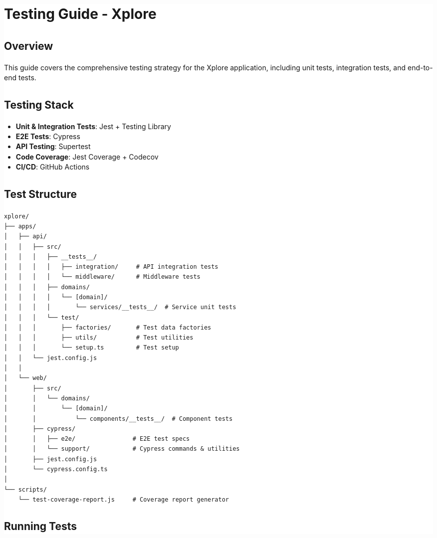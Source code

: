 # Testing Guide - Xplore

## Overview

This guide covers the comprehensive testing strategy for the Xplore application, including unit tests, integration tests, and end-to-end tests.

## Testing Stack

- **Unit & Integration Tests**: Jest + Testing Library
- **E2E Tests**: Cypress
- **API Testing**: Supertest
- **Code Coverage**: Jest Coverage + Codecov
- **CI/CD**: GitHub Actions

## Test Structure

```
xplore/
├── apps/
│   ├── api/
│   │   ├── src/
│   │   │   ├── __tests__/
│   │   │   │   ├── integration/     # API integration tests
│   │   │   │   └── middleware/      # Middleware tests
│   │   │   ├── domains/
│   │   │   │   └── [domain]/
│   │   │   │       └── services/__tests__/  # Service unit tests
│   │   │   └── test/
│   │   │       ├── factories/       # Test data factories
│   │   │       ├── utils/           # Test utilities
│   │   │       └── setup.ts         # Test setup
│   │   └── jest.config.js
│   │
│   └── web/
│       ├── src/
│       │   └── domains/
│       │       └── [domain]/
│       │           └── components/__tests__/  # Component tests
│       ├── cypress/
│       │   ├── e2e/                # E2E test specs
│       │   └── support/            # Cypress commands & utilities
│       ├── jest.config.js
│       └── cypress.config.ts
│
└── scripts/
    └── test-coverage-report.js     # Coverage report generator
```

## Running Tests
